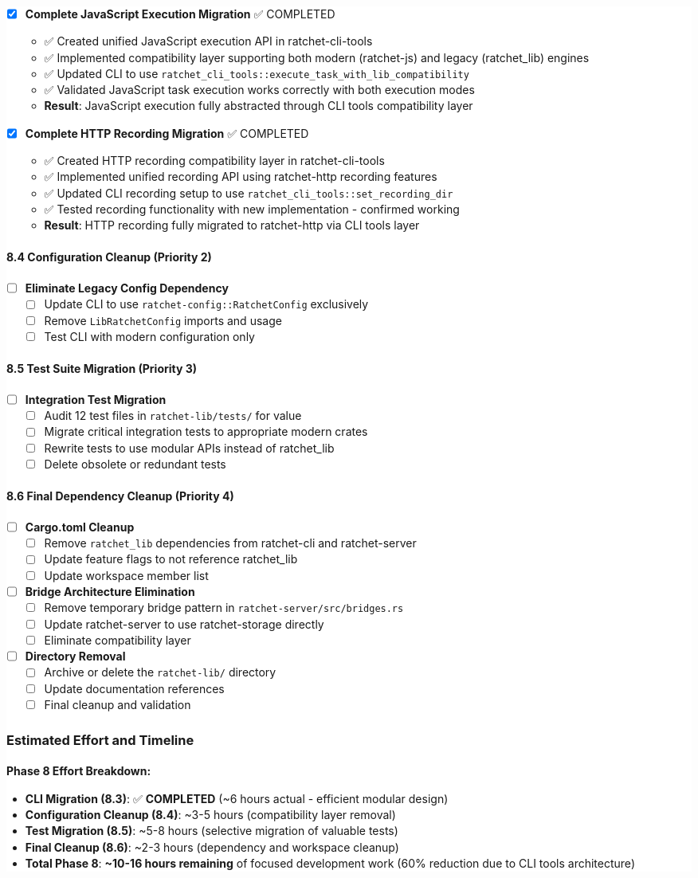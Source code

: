 - [x] **Complete JavaScript Execution Migration** ✅ COMPLETED
  - ✅ Created unified JavaScript execution API in ratchet-cli-tools 
  - ✅ Implemented compatibility layer supporting both modern (ratchet-js) and legacy (ratchet_lib) engines
  - ✅ Updated CLI to use `ratchet_cli_tools::execute_task_with_lib_compatibility`
  - ✅ Validated JavaScript task execution works correctly with both execution modes
  - **Result**: JavaScript execution fully abstracted through CLI tools compatibility layer

- [x] **Complete HTTP Recording Migration** ✅ COMPLETED
  - ✅ Created HTTP recording compatibility layer in ratchet-cli-tools
  - ✅ Implemented unified recording API using ratchet-http recording features
  - ✅ Updated CLI recording setup to use `ratchet_cli_tools::set_recording_dir`
  - ✅ Tested recording functionality with new implementation - confirmed working
  - **Result**: HTTP recording fully migrated to ratchet-http via CLI tools layer

#### **8.4 Configuration Cleanup** (Priority 2)
- [ ] **Eliminate Legacy Config Dependency**
  - [ ] Update CLI to use `ratchet-config::RatchetConfig` exclusively
  - [ ] Remove `LibRatchetConfig` imports and usage
  - [ ] Test CLI with modern configuration only

#### **8.5 Test Suite Migration** (Priority 3)
- [ ] **Integration Test Migration**
  - [ ] Audit 12 test files in `ratchet-lib/tests/` for value
  - [ ] Migrate critical integration tests to appropriate modern crates
  - [ ] Rewrite tests to use modular APIs instead of ratchet_lib
  - [ ] Delete obsolete or redundant tests

#### **8.6 Final Dependency Cleanup** (Priority 4)
- [ ] **Cargo.toml Cleanup**
  - [ ] Remove `ratchet_lib` dependencies from ratchet-cli and ratchet-server
  - [ ] Update feature flags to not reference ratchet_lib
  - [ ] Update workspace member list

- [ ] **Bridge Architecture Elimination**
  - [ ] Remove temporary bridge pattern in `ratchet-server/src/bridges.rs`
  - [ ] Update ratchet-server to use ratchet-storage directly
  - [ ] Eliminate compatibility layer

- [ ] **Directory Removal**
  - [ ] Archive or delete the `ratchet-lib/` directory
  - [ ] Update documentation references
  - [ ] Final cleanup and validation

### Estimated Effort and Timeline

**Phase 8 Effort Breakdown:**
- **CLI Migration (8.3)**: ✅ **COMPLETED** (~6 hours actual - efficient modular design)
- **Configuration Cleanup (8.4)**: ~3-5 hours (compatibility layer removal)
- **Test Migration (8.5)**: ~5-8 hours (selective migration of valuable tests)
- **Final Cleanup (8.6)**: ~2-3 hours (dependency and workspace cleanup)
- **Total Phase 8**: **~10-16 hours remaining** of focused development work (60% reduction due to CLI tools architecture)
